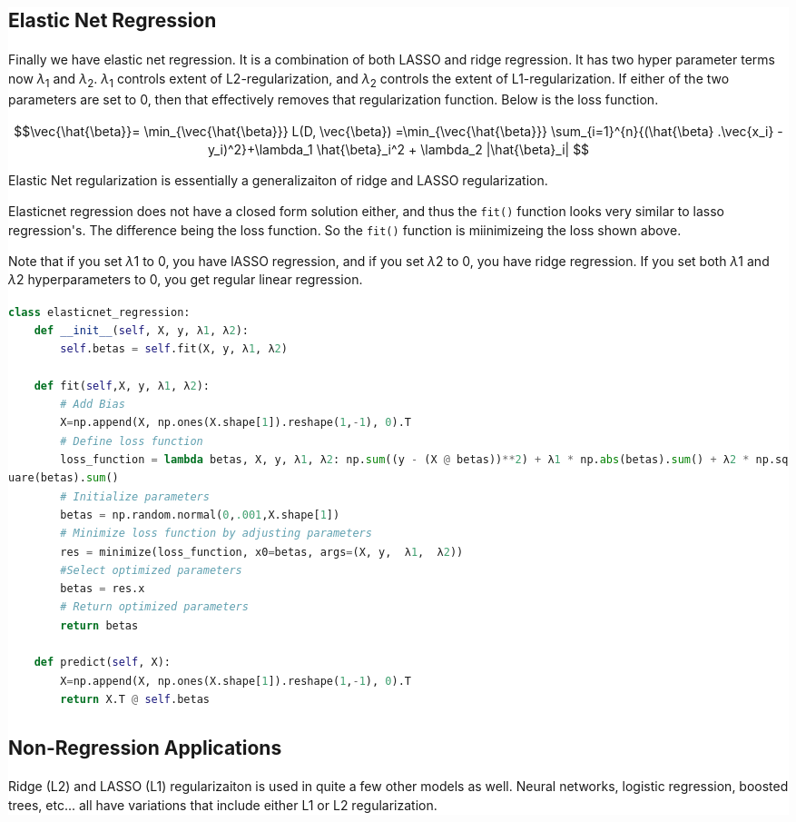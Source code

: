 ## Elastic Net Regression

Finally we have elastic net regression. It is a combination of both LASSO and ridge regression. It has two hyper parameter terms now $\lambda_1$ and $\lambda_2$. $\lambda_1$ controls extent of L2-regularization, and $\lambda_2$ controls the extent of L1-regularization. If either of the two parameters are set to 0, then that effectively removes that regularization function. Below is the loss function.

$$\vec{\hat{\beta}}=
\min_{\vec{\hat{\beta}}} L(D, \vec{\beta}) =\min_{\vec{\hat{\beta}}}
\sum_{i=1}^{n}{(\hat{\beta} .\vec{x_i} - y_i)^2}+\lambda_1 \hat{\beta}_i^2 + \lambda_2 |\hat{\beta}_i|
$$

Elastic Net regularization is essentially a generalizaiton of ridge and LASSO regularization.

Elasticnet regression does not have a closed form solution either, and thus the `fit()` function looks very similar to lasso regression's. The difference being the loss function. So the `fit()` function is miinimizeing the loss shown above.

Note that if you set $\lambda 1$ to 0, you have lASSO regression, and if you set $\lambda 2$ to 0, you have ridge regression. If you set both $\lambda 1$ and $\lambda 2$ hyperparameters to 0, you get regular linear regression. 


```python
class elasticnet_regression:
    def __init__(self, X, y, λ1, λ2):
        self.betas = self.fit(X, y, λ1, λ2)

    def fit(self,X, y, λ1, λ2):
        # Add Bias
        X=np.append(X, np.ones(X.shape[1]).reshape(1,-1), 0).T
        # Define loss function
        loss_function = lambda betas, X, y, λ1, λ2: np.sum((y - (X @ betas))**2) + λ1 * np.abs(betas).sum() + λ2 * np.square(betas).sum()
        # Initialize parameters
        betas = np.random.normal(0,.001,X.shape[1])
        # Minimize loss function by adjusting parameters
        res = minimize(loss_function, x0=betas, args=(X, y,  λ1,  λ2))
        #Select optimized parameters
        betas = res.x        
        # Return optimized parameters
        return betas

    def predict(self, X):
        X=np.append(X, np.ones(X.shape[1]).reshape(1,-1), 0).T
        return X.T @ self.betas  
```

## Non-Regression Applications

Ridge (L2) and LASSO (L1) regularizaiton is used in quite a few other models as well. Neural networks, logistic regression, boosted trees, etc... all have variations that include either L1 or L2 regularization.
